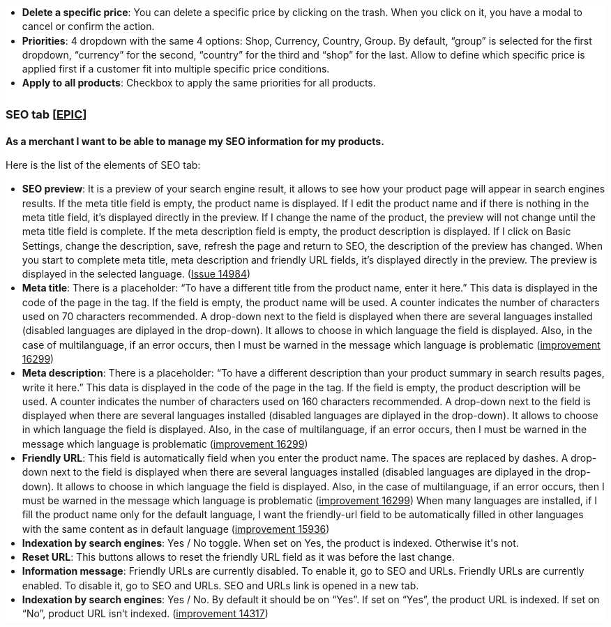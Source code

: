 * **Delete a specific price**: You can delete a specific price by clicking on the trash. When you click on it, you have a modal to cancel or confirm the action.
* **Priorities**: 4 dropdown with the same 4 options: Shop, Currency, Country, Group. By default, “group” is selected for the first dropdown, “currency” for the second, “country” for the third and “shop” for the last. Allow to define which specific price is applied first if a customer fit into multiple specific price conditions.
* **Apply to all products**: Checkbox to apply the same priorities for all products.

### SEO tab \[[EPIC](https://github.com/PrestaShop/PrestaShop/issues/14776)\]

**As a merchant I want to be able to manage my SEO information for my products.**

Here is the list of the elements of SEO tab:

* **SEO preview**: It is a preview of your search engine result, it allows to see how your product page will appear in search engines results. If the meta title field is empty, the product name is displayed. If I edit the product name and if there is nothing in the meta title field, it’s displayed directly in the preview. If I change the name of the product, the preview will not change until the meta title field is complete. If the meta description field is empty, the product description is displayed. If I click on Basic Settings, change the description, save, refresh the page and return to SEO, the description of the preview has changed. When you start to complete meta title, meta description and friendly URL fields, it’s displayed directly in the preview. The preview is displayed in the selected language. \([Issue 14984](https://github.com/PrestaShop/PrestaShop/issues/14984)\)
* **Meta title**: There is a placeholder: “To have a different title from the product name, enter it here.” This data is displayed in the code of the page in the  tag. If the field is empty, the product name will be used. A counter indicates the number of characters used on 70 characters recommended. A drop-down next to the field is displayed when there are several languages installed \(disabled languages are diplayed in the drop-down\). It allows to choose in which language the field is displayed. Also, in the case of multilanguage, if an error occurs, then I must be warned in the message which language is problematic \([improvement 16299](https://github.com/PrestaShop/PrestaShop/issues/16299)\)
* **Meta description**: There is a placeholder: “To have a different description than your product summary in search results pages, write it here.” This data is displayed in the code of the page in the  tag. If the field is empty, the product description will be used. A counter indicates the number of characters used on 160 characters recommended. A drop-down next to the field is displayed when there are several languages installed \(disabled languages are diplayed in the drop-down\). It allows to choose in which language the field is displayed. Also, in the case of multilanguage, if an error occurs, then I must be warned in the message which language is problematic \([improvement 16299](https://github.com/PrestaShop/PrestaShop/issues/16299)\)
* **Friendly URL**: This field is automatically field when you enter the product name. The spaces are replaced by dashes. A drop-down next to the field is displayed when there are several languages installed \(disabled languages are diplayed in the drop-down\). It allows to choose in which language the field is displayed. Also, in the case of multilanguage, if an error occurs, then I must be warned in the message which language is problematic \([improvement 16299](https://github.com/PrestaShop/PrestaShop/issues/16299)\) When many languages are installed, if I fill the product name only for the default language, I want the friendly-url field to be automatically filled in other languages with the same content as in default language \([improvement 15936](https://github.com/PrestaShop/PrestaShop/issues/15936)\)
* **Indexation by search engines**: Yes / No toggle. When set on Yes, the product is indexed. Otherwise it's not.
* **Reset URL**: This buttons allows to reset the friendly URL field as it was before the last change.
* **Information message**: Friendly URLs are currently disabled. To enable it, go to SEO and URLs. Friendly URLs are currently enabled. To disable it, go to SEO and URLs. SEO and URLs link is opened in a new tab.
* **Indexation by search engines**: Yes / No. By default it should be on “Yes”. If set on “Yes”, the product URL is indexed. If set on “No”, product URL isn’t indexed. \([improvement 14317](https://github.com/PrestaShop/PrestaShop/issues/14317)\)